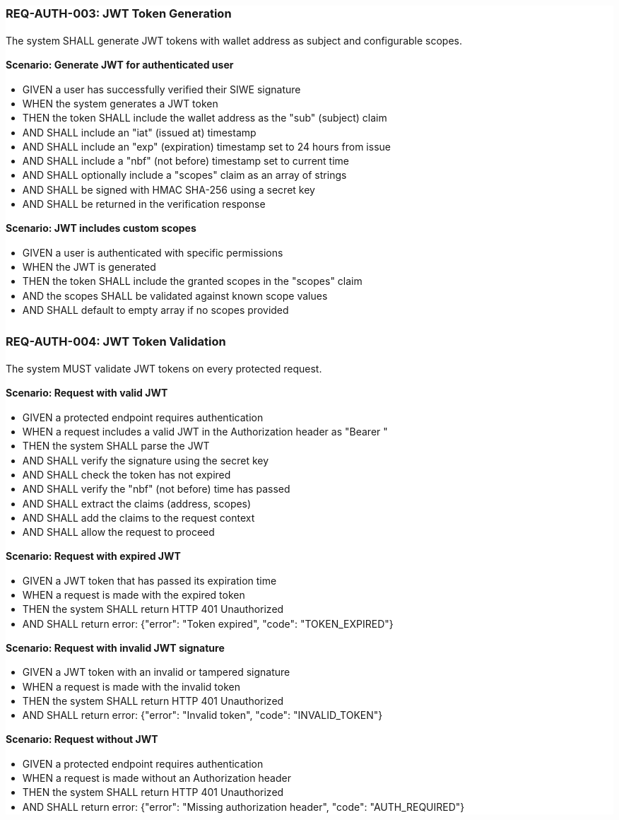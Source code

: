 ### REQ-AUTH-003: JWT Token Generation
The system SHALL generate JWT tokens with wallet address as subject and configurable scopes.

**Scenario: Generate JWT for authenticated user**
- GIVEN a user has successfully verified their SIWE signature
- WHEN the system generates a JWT token
- THEN the token SHALL include the wallet address as the "sub" (subject) claim
- AND SHALL include an "iat" (issued at) timestamp
- AND SHALL include an "exp" (expiration) timestamp set to 24 hours from issue
- AND SHALL include a "nbf" (not before) timestamp set to current time
- AND SHALL optionally include a "scopes" claim as an array of strings
- AND SHALL be signed with HMAC SHA-256 using a secret key
- AND SHALL be returned in the verification response

**Scenario: JWT includes custom scopes**
- GIVEN a user is authenticated with specific permissions
- WHEN the JWT is generated
- THEN the token SHALL include the granted scopes in the "scopes" claim
- AND the scopes SHALL be validated against known scope values
- AND SHALL default to empty array if no scopes provided

### REQ-AUTH-004: JWT Token Validation
The system MUST validate JWT tokens on every protected request.

**Scenario: Request with valid JWT**
- GIVEN a protected endpoint requires authentication
- WHEN a request includes a valid JWT in the Authorization header as "Bearer <token>"
- THEN the system SHALL parse the JWT
- AND SHALL verify the signature using the secret key
- AND SHALL check the token has not expired
- AND SHALL verify the "nbf" (not before) time has passed
- AND SHALL extract the claims (address, scopes)
- AND SHALL add the claims to the request context
- AND SHALL allow the request to proceed

**Scenario: Request with expired JWT**
- GIVEN a JWT token that has passed its expiration time
- WHEN a request is made with the expired token
- THEN the system SHALL return HTTP 401 Unauthorized
- AND SHALL return error: {"error": "Token expired", "code": "TOKEN_EXPIRED"}

**Scenario: Request with invalid JWT signature**
- GIVEN a JWT token with an invalid or tampered signature
- WHEN a request is made with the invalid token
- THEN the system SHALL return HTTP 401 Unauthorized
- AND SHALL return error: {"error": "Invalid token", "code": "INVALID_TOKEN"}

**Scenario: Request without JWT**
- GIVEN a protected endpoint requires authentication
- WHEN a request is made without an Authorization header
- THEN the system SHALL return HTTP 401 Unauthorized
- AND SHALL return error: {"error": "Missing authorization header", "code": "AUTH_REQUIRED"}
